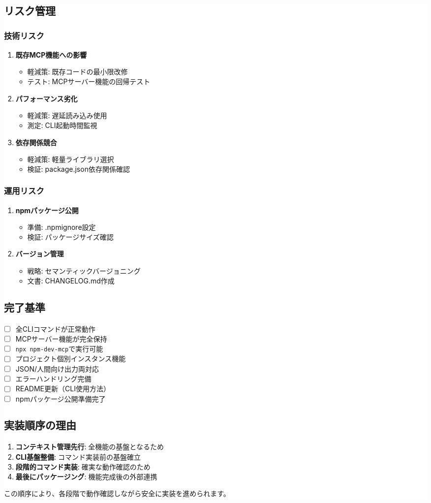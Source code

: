 ```typescript
```

## リスク管理

### 技術リスク
1. **既存MCP機能への影響**
   - 軽減策: 既存コードの最小限改修
   - テスト: MCPサーバー機能の回帰テスト

2. **パフォーマンス劣化**
   - 軽減策: 遅延読み込み使用
   - 測定: CLI起動時間監視

3. **依存関係競合**
   - 軽減策: 軽量ライブラリ選択
   - 検証: package.json依存関係確認

### 運用リスク
1. **npmパッケージ公開**
   - 準備: .npmignore設定
   - 検証: パッケージサイズ確認

2. **バージョン管理**
   - 戦略: セマンティックバージョニング
   - 文書: CHANGELOG.md作成

## 完了基準
- [ ] 全CLIコマンドが正常動作
- [ ] MCPサーバー機能が完全保持
- [ ] `npx npm-dev-mcp`で実行可能
- [ ] プロジェクト個別インスタンス機能
- [ ] JSON/人間向け出力両対応
- [ ] エラーハンドリング完備
- [ ] README更新（CLI使用方法）
- [ ] npmパッケージ公開準備完了

## 実装順序の理由

1. **コンテキスト管理先行**: 全機能の基盤となるため
2. **CLI基盤整備**: コマンド実装前の基盤確立
3. **段階的コマンド実装**: 確実な動作確認のため
4. **最後にパッケージング**: 機能完成後の外部連携

この順序により、各段階で動作確認しながら安全に実装を進められます。